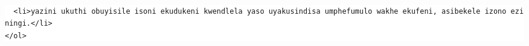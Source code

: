       <li>yazini ukuthi obuyisile isoni ekudukeni kwendlela yaso uyakusindisa umphefumulo wakhe ekufeni, asibekele izono eziningi.</li>
    </ol>
  </li>
</ol>